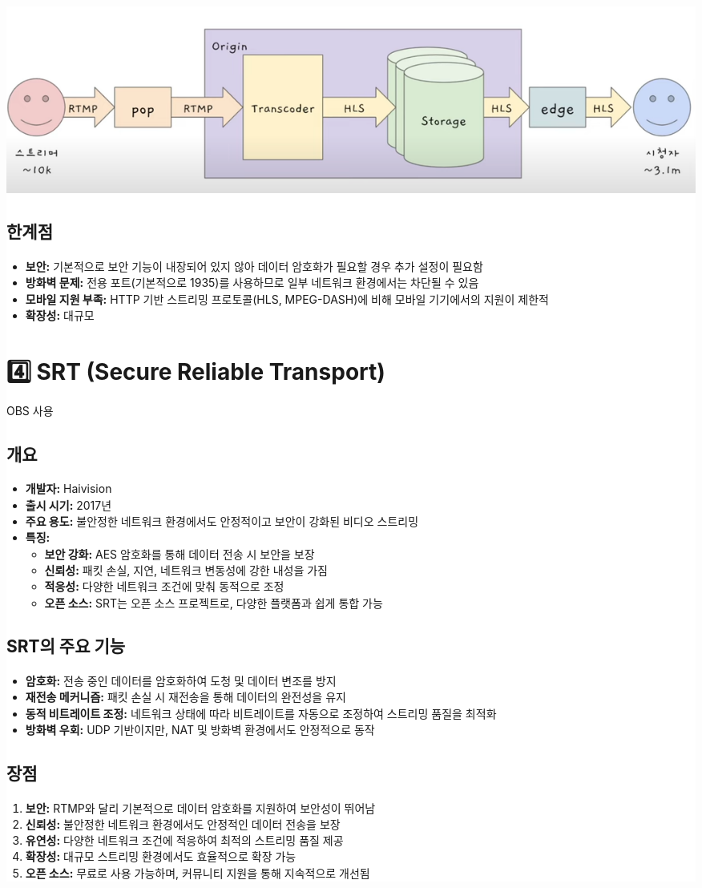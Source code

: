 
![12](/upload/2024-10-28-b987e92e-b6c8-4eef-9af1-301877eb7c91.md/12.png)


## **한계점**

- **보안:** 기본적으로 보안 기능이 내장되어 있지 않아 데이터 암호화가 필요할 경우 추가 설정이 필요함
- **방화벽 문제:** 전용 포트(기본적으로 1935)를 사용하므로 일부 네트워크 환경에서는 차단될 수 있음
- **모바일 지원 부족:** HTTP 기반 스트리밍 프로토콜(HLS, MPEG-DASH)에 비해 모바일 기기에서의 지원이 제한적
- **확장성:** 대규모

# **4️⃣ SRT (Secure Reliable Transport)**


OBS 사용


##  **개요**

- **개발자:** Haivision
- **출시 시기:** 2017년
- **주요 용도:** 불안정한 네트워크 환경에서도 안정적이고 보안이 강화된 비디오 스트리밍
- **특징:**
	- **보안 강화:** AES 암호화를 통해 데이터 전송 시 보안을 보장
	- **신뢰성:** 패킷 손실, 지연, 네트워크 변동성에 강한 내성을 가짐
	- **적응성:** 다양한 네트워크 조건에 맞춰 동적으로 조정
	- **오픈 소스:** SRT는 오픈 소스 프로젝트로, 다양한 플랫폼과 쉽게 통합 가능

## **SRT의 주요 기능**

- **암호화:** 전송 중인 데이터를 암호화하여 도청 및 데이터 변조를 방지
- **재전송 메커니즘:** 패킷 손실 시 재전송을 통해 데이터의 완전성을 유지
- **동적 비트레이트 조정:** 네트워크 상태에 따라 비트레이트를 자동으로 조정하여 스트리밍 품질을 최적화
- **방화벽 우회:** UDP 기반이지만, NAT 및 방화벽 환경에서도 안정적으로 동작

## **장점**

1. **보안:** RTMP와 달리 기본적으로 데이터 암호화를 지원하여 보안성이 뛰어남
2. **신뢰성:** 불안정한 네트워크 환경에서도 안정적인 데이터 전송을 보장
3. **유연성:** 다양한 네트워크 조건에 적응하여 최적의 스트리밍 품질 제공
4. **확장성:** 대규모 스트리밍 환경에서도 효율적으로 확장 가능
5. **오픈 소스:** 무료로 사용 가능하며, 커뮤니티 지원을 통해 지속적으로 개선됨
